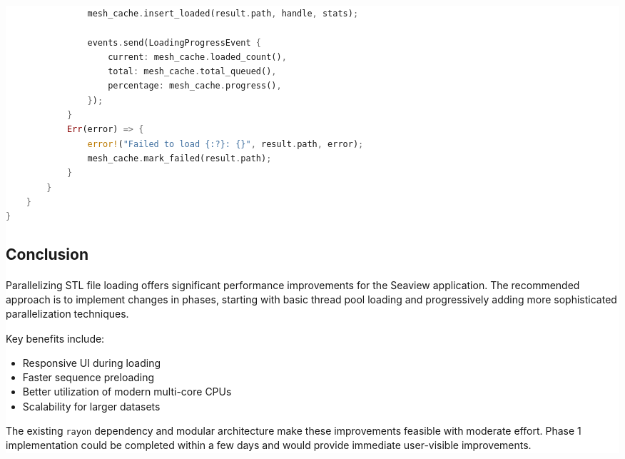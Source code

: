 ```rust
                mesh_cache.insert_loaded(result.path, handle, stats);
                
                events.send(LoadingProgressEvent {
                    current: mesh_cache.loaded_count(),
                    total: mesh_cache.total_queued(),
                    percentage: mesh_cache.progress(),
                });
            }
            Err(error) => {
                error!("Failed to load {:?}: {}", result.path, error);
                mesh_cache.mark_failed(result.path);
            }
        }
    }
}
```

## Conclusion

Parallelizing STL file loading offers significant performance improvements for the Seaview application. The recommended approach is to implement changes in phases, starting with basic thread pool loading and progressively adding more sophisticated parallelization techniques.

Key benefits include:
- Responsive UI during loading
- Faster sequence preloading
- Better utilization of modern multi-core CPUs
- Scalability for larger datasets

The existing `rayon` dependency and modular architecture make these improvements feasible with moderate effort. Phase 1 implementation could be completed within a few days and would provide immediate user-visible improvements.